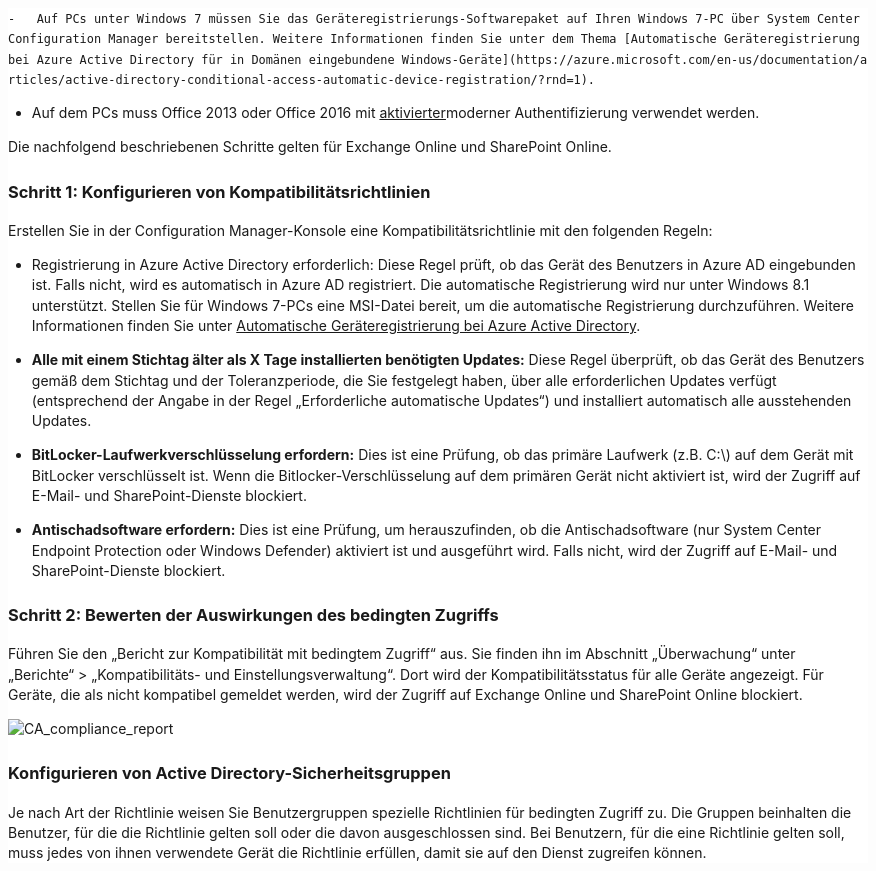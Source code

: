     -   Auf PCs unter Windows 7 müssen Sie das Geräteregistrierungs-Softwarepaket auf Ihren Windows 7-PC über System Center Configuration Manager bereitstellen. Weitere Informationen finden Sie unter dem Thema [Automatische Geräteregistrierung bei Azure Active Directory für in Domänen eingebundene Windows-Geräte](https://azure.microsoft.com/en-us/documentation/articles/active-directory-conditional-access-automatic-device-registration/?rnd=1).  

-   Auf dem PCs muss Office 2013 oder Office 2016 mit [aktivierter](https://support.office.com/en-US/article/Using-Office-365-modern-authentication-with-Office-clients-776c0036-66fd-41cb-8928-5495c0f9168a)moderner Authentifizierung verwendet werden.  

 Die nachfolgend beschriebenen Schritte gelten für Exchange Online und SharePoint Online.  

### <a name="step-1-configure-compliance-policy"></a>Schritt 1: Konfigurieren von Kompatibilitätsrichtlinien  
 Erstellen Sie in der Configuration Manager-Konsole eine Kompatibilitätsrichtlinie mit den folgenden Regeln:  

-   Registrierung in Azure Active Directory erforderlich: Diese Regel prüft, ob das Gerät des Benutzers in Azure AD eingebunden ist. Falls nicht, wird es automatisch in Azure AD registriert. Die automatische Registrierung wird nur unter Windows 8.1 unterstützt. Stellen Sie für Windows 7-PCs eine MSI-Datei bereit, um die automatische Registrierung durchzuführen. Weitere Informationen finden Sie unter [Automatische Geräteregistrierung bei Azure Active Directory](https://azure.microsoft.com/en-us/documentation/articles/active-directory-conditional-access-automatic-device-registration/?rnd=1).  

-   **Alle mit einem Stichtag älter als X Tage installierten benötigten Updates:** Diese Regel überprüft, ob das Gerät des Benutzers gemäß dem Stichtag und der Toleranzperiode, die Sie festgelegt haben, über alle erforderlichen Updates verfügt (entsprechend der Angabe in der Regel „Erforderliche automatische Updates“) und installiert automatisch alle ausstehenden Updates.  

-   **BitLocker-Laufwerkverschlüsselung erfordern:** Dies ist eine Prüfung, ob das primäre Laufwerk (z.B. C:\\) auf dem Gerät mit BitLocker verschlüsselt ist. Wenn die Bitlocker-Verschlüsselung auf dem primären Gerät nicht aktiviert ist, wird der Zugriff auf E-Mail- und SharePoint-Dienste blockiert.  

-   **Antischadsoftware erfordern:** Dies ist eine Prüfung, um herauszufinden, ob die Antischadsoftware (nur System Center Endpoint Protection oder Windows Defender) aktiviert ist und ausgeführt wird. Falls nicht, wird der Zugriff auf E-Mail- und SharePoint-Dienste blockiert.  

### <a name="step-2-evaluate-the-effect-of-conditional-access"></a>Schritt 2: Bewerten der Auswirkungen des bedingten Zugriffs  
 Führen Sie den „Bericht zur Kompatibilität mit bedingtem Zugriff“ aus. Sie finden ihn im Abschnitt „Überwachung“ unter „Berichte“ > „Kompatibilitäts- und Einstellungsverwaltung“. Dort wird der Kompatibilitätsstatus für alle Geräte angezeigt.  Für Geräte, die als nicht kompatibel gemeldet werden, wird der Zugriff auf Exchange Online und SharePoint Online blockiert.  

 ![CA&#95;compliance&#95;report](media/CA_compliance_report.png)  

### <a name="configure-active-directory-security-groups"></a>Konfigurieren von Active Directory-Sicherheitsgruppen  
 Je nach Art der Richtlinie weisen Sie Benutzergruppen spezielle Richtlinien für bedingten Zugriff zu. Die Gruppen beinhalten die Benutzer, für die die Richtlinie gelten soll oder die davon ausgeschlossen sind. Bei Benutzern, für die eine Richtlinie gelten soll, muss jedes von ihnen verwendete Gerät die Richtlinie erfüllen, damit sie auf den Dienst zugreifen können.  
